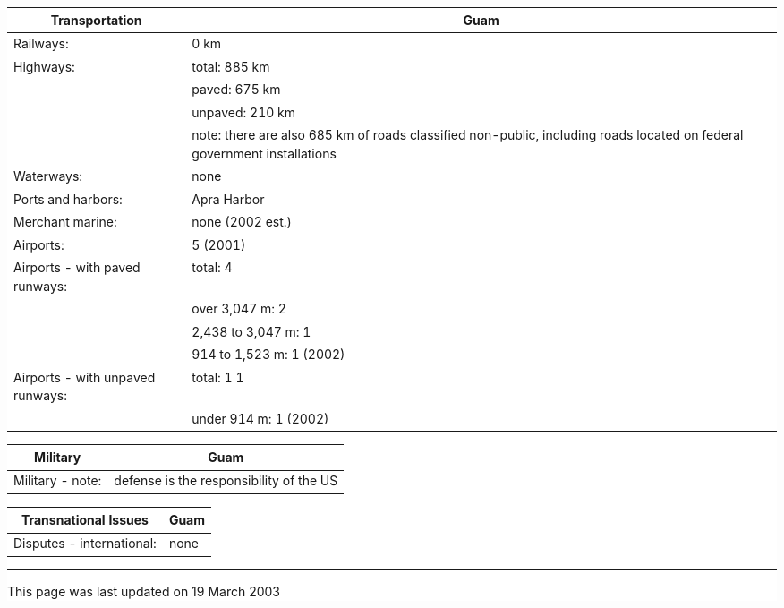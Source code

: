 | Transportation | Guam |
| --- | --- |
| Railways: | 0 km |
| Highways: | total: 885 km |
| | paved: 675 km |
| | unpaved: 210 km |
| | note: there are also 685 km of roads classified non-public, including roads located on federal government installations |
| Waterways: | none |
| Ports and harbors: | Apra Harbor |
| Merchant marine: | none (2002 est.) |
| Airports: | 5 (2001) |
| Airports - with paved runways: | total: 4 |
| | over 3,047 m: 2 |
| | 2,438 to 3,047 m: 1 |
| | 914 to 1,523 m: 1 (2002) |
| Airports - with unpaved runways: | total: 1 1 |
| | under 914 m: 1 (2002) |

| Military | Guam |
| --- | --- |
| Military - note: | defense is the responsibility of the US |

| Transnational Issues | Guam |
| --- | --- |
| Disputes - international: | none |

---
This page was last updated on 19 March 2003